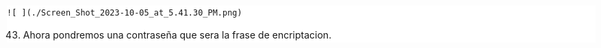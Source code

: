     ![ ](./Screen_Shot_2023-10-05_at_5.41.30_PM.png)
    
     
    
43. Ahora pondremos una contraseña que sera la frase de encriptacion.
    